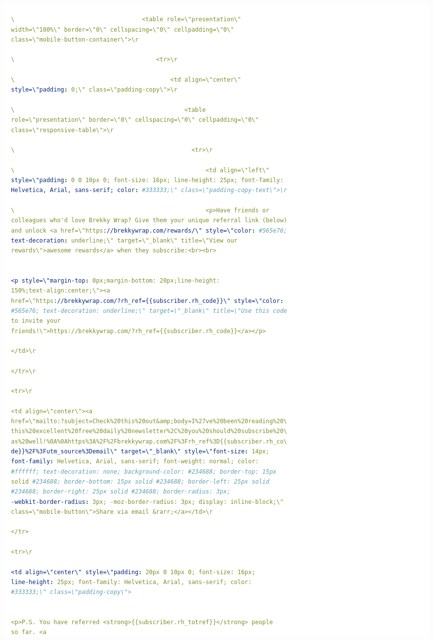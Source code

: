 ```yaml

  \                                    <table role=\"presentation\"
  width=\"100%\" border=\"0\" cellspacing=\"0\" cellpadding=\"0\"
  class=\"mobile-button-container\">\r

  \                                        <tr>\r

  \                                            <td align=\"center\"
  style=\"padding: 0;\" class=\"padding-copy\">\r

  \                                                <table
  role=\"presentation\" border=\"0\" cellspacing=\"0\" cellpadding=\"0\"
  class=\"responsive-table\">\r

  \                                                  <tr>\r

  \                                                      <td align=\"left\"
  style=\"padding: 0 0 10px 0; font-size: 16px; line-height: 25px; font-family:
  Helvetica, Arial, sans-serif; color: #333333;\" class=\"padding-copy-text\">\r

  \                                                      <p>Have friends or
  colleagues who'd love Brekky Wrap? Give them your unique referral link (below)
  and unlock <a href=\"https://brekkywrap.com/rewards/\" style=\"color: #565e76;
  text-decoration: underline;\" target=\"_blank\" title=\"View our
  rewards\">awesome rewards</a> when they subscribe:<br><br>


  <p style=\"margin-top: 0px;margin-bottom: 20px;line-height:
  150%;text-align:center;\"><a
  href=\"https://brekkywrap.com/?rh_ref={{subscriber.rh_code}}\" style=\"color:
  #565e76; text-decoration: underline;\" target=\"_blank\" title=\"Use this code
  to invite your
  friends!\">https://brekkywrap.com/?rh_ref={{subscriber.rh_code}}</a></p>

  </td>\r

  </tr>\r

  <tr>\r

  <td align=\"center\"><a
  href=\"mailto:?subject=Check%20this%20out&amp;body=I%27ve%20been%20reading%20\
  this%20excellent%20free%20daily%20newsletter%2C%20you%20should%20subscribe%20\
  as%20well!%0A%0Ahttps%3A%2F%2Fbrekkywrap.com%2F%3Frh_ref%3D{{subscriber.rh_co\
  de}}%2F%3Futm_source%3Demail\" target=\"_blank\" style=\"font-size: 14px;
  font-family: Helvetica, Arial, sans-serif; font-weight: normal; color:
  #ffffff; text-decoration: none; background-color: #234688; border-top: 15px
  solid #234688; border-bottom: 15px solid #234688; border-left: 25px solid
  #234688; border-right: 25px solid #234688; border-radius: 3px;
  -webkit-border-radius: 3px; -moz-border-radius: 3px; display: inline-block;\"
  class=\"mobile-button\">Share via email &rarr;</a></td>\r

  </tr>

  <tr>\r

  <td align=\"center\" style=\"padding: 20px 0 10px 0; font-size: 16px;
  line-height: 25px; font-family: Helvetica, Arial, sans-serif; color:
  #333333;\" class=\"padding-copy\">


  <p>P.S. You have referred <strong>{{subscriber.rh_totref}}</strong> people
  so far. <a
```